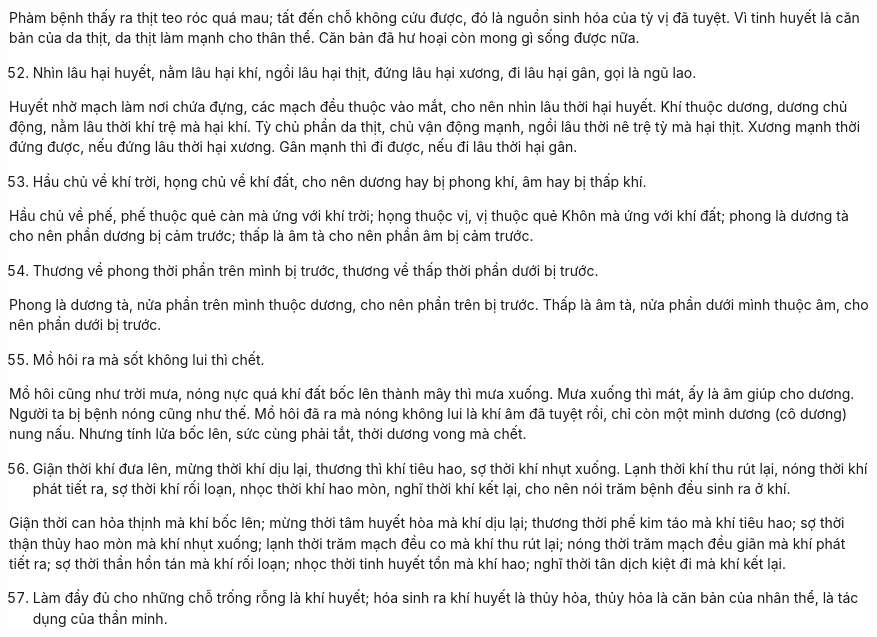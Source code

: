  
 
Phàm bệnh thấy ra thịt teo róc quá mau; tất đến chỗ không cứu được, đó là nguồn sinh hóa của tỳ vị đã tuyệt. Vì tinh huyết là căn bản của da thịt, da thịt làm mạnh cho thân thể. Căn bản đã hư hoại còn mong gì sống được nữa.
 
 
 
52) Nhìn lâu hại huyết, nằm lâu hại khí, ngồi lâu hại thịt, đứng lâu hại xương, đi lâu hại gân, gọi là ngũ lao.
 
 
 
Huyết nhờ mạch làm nơi chứa đựng, các mạch đều thuộc vào mắt, cho nên nhìn lâu thời hại huyết. Khí thuộc dương, dương chủ động, nằm lâu thời khí trệ mà hại khí. Tỳ chủ phần da thịt, chủ vận động mạnh, ngồi lâu thời nê trệ tỳ mà hại thịt. Xương mạnh thời đứng được, nếu đứng lâu thời hại xương. Gân mạnh thì đi được, nếu đi lâu thời hại gân.
 
 
 
53) Hầu chủ về khí trời, họng chủ về khí đất, cho nên dương hay bị phong khí, âm hay bị thấp khí.
 
 
 
Hầu chủ về phế, phế thuộc quẻ càn mà ứng với khí trời; họng thuộc vị, vị thuộc quẻ Khôn mà ứng với khí đất; phong là dương tà cho nên phần dương bị cảm trước; thấp là âm tà cho nên phần âm bị cảm trước.
 
 
 
54) Thương về phong thời phần trên mình bị trước, thương về thấp thời phần dưới bị trước.
 
 
 
Phong là dương tà, nửa phần trên mình thuộc dương, cho nên phần trên bị trước. Thấp là âm tà, nửa phần dưới mình thuộc âm, cho nên phần dưới bị trước.
 
 
 
55) Mồ hôi ra mà sốt không lui thì chết.
 
 
 
Mồ hôi cũng như trời mưa, nóng nực quá khí đất bốc lên thành mây thì mưa xuống. Mưa xuống thì mát, ấy là âm giúp cho dương. Người ta bị bệnh nóng cũng như thế. Mồ hôi đã ra mà nóng không lui là khí âm đã tuyệt rồi, chỉ còn một mình dương (cô dương) nung nấu. Nhưng tính lửa bốc lên, sức cùng phải tắt, thời dương vong mà chết.
 
 
 
56) Giận thời khí đưa lên, mừng thời khí dịu lại, thương thì khí tiêu hao, sợ thời khí nhụt xuống. Lạnh thời khí thu rút lại, nóng thời khí phát tiết ra, sợ thời khí rối loạn, nhọc thời khí hao mòn, nghĩ thời khí kết lại, cho nên nói trăm bệnh đều sinh ra ở khí.
 
 
 
Giận thời can hỏa thịnh mà khí bốc lên; mừng thời tâm huyết hòa mà khí dịu lại; thương thời phế kim táo mà khí tiêu hao; sợ thời thận thủy hao mòn mà khí nhụt xuống; lạnh thời trăm mạch đều co mà khí thu rút lại; nóng thời trăm mạch đều giãn mà khí phát tiết ra; sợ thời thần hồn tán mà khí rối loạn; nhọc thời tinh huyết tổn mà khí hao; nghĩ thời tân dịch kiệt đi mà khí kết lại.
 
 
 
57) Làm đầy đủ cho những chỗ trống rỗng là khí huyết; hóa sinh ra khí huyết là thủy hỏa, thủy hỏa là căn bản của nhân thể, là tác dụng của thần minh.
 
 
 